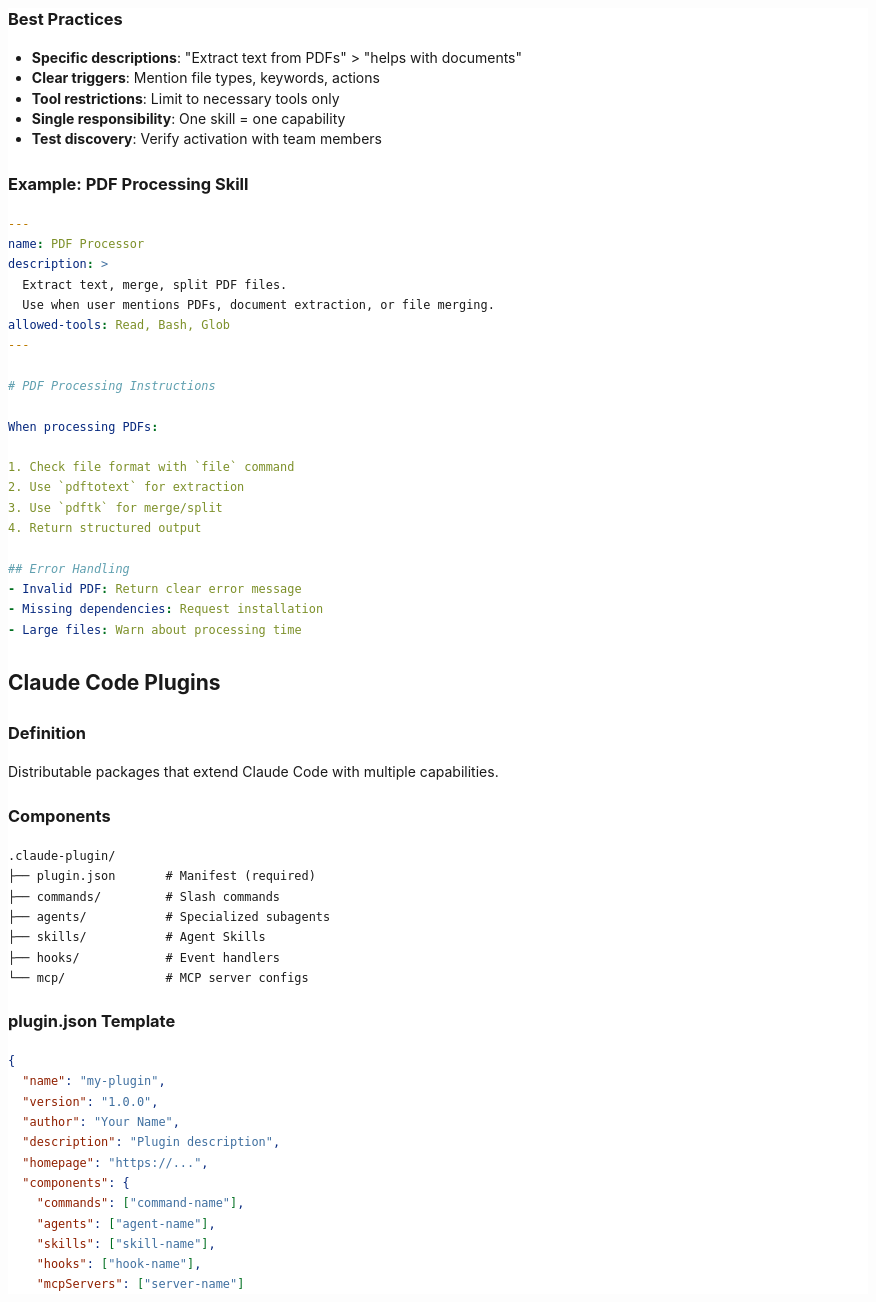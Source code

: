### Best Practices
- **Specific descriptions**: "Extract text from PDFs" > "helps with documents"
- **Clear triggers**: Mention file types, keywords, actions
- **Tool restrictions**: Limit to necessary tools only
- **Single responsibility**: One skill = one capability
- **Test discovery**: Verify activation with team members

### Example: PDF Processing Skill
```yaml
---
name: PDF Processor
description: >
  Extract text, merge, split PDF files.
  Use when user mentions PDFs, document extraction, or file merging.
allowed-tools: Read, Bash, Glob
---

# PDF Processing Instructions

When processing PDFs:

1. Check file format with `file` command
2. Use `pdftotext` for extraction
3. Use `pdftk` for merge/split
4. Return structured output

## Error Handling
- Invalid PDF: Return clear error message
- Missing dependencies: Request installation
- Large files: Warn about processing time
```

## Claude Code Plugins

### Definition
Distributable packages that extend Claude Code with multiple capabilities.

### Components
```
.claude-plugin/
├── plugin.json       # Manifest (required)
├── commands/         # Slash commands
├── agents/           # Specialized subagents
├── skills/           # Agent Skills
├── hooks/            # Event handlers
└── mcp/              # MCP server configs
```

### plugin.json Template
```json
{
  "name": "my-plugin",
  "version": "1.0.0",
  "author": "Your Name",
  "description": "Plugin description",
  "homepage": "https://...",
  "components": {
    "commands": ["command-name"],
    "agents": ["agent-name"],
    "skills": ["skill-name"],
    "hooks": ["hook-name"],
    "mcpServers": ["server-name"]
```